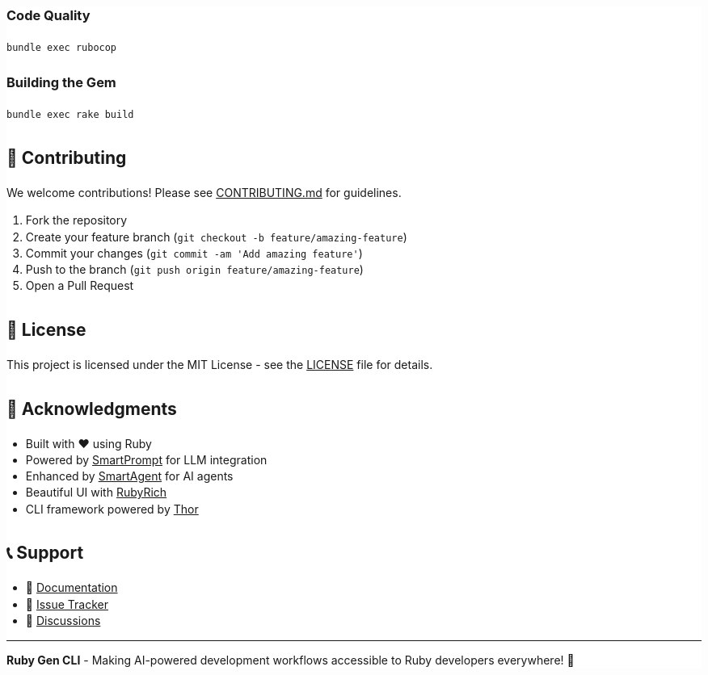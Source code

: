 ### Code Quality
```bash
bundle exec rubocop
```

### Building the Gem
```bash
bundle exec rake build
```

## 🤝 Contributing

We welcome contributions! Please see [CONTRIBUTING.md](CONTRIBUTING.md) for guidelines.

1. Fork the repository
2. Create your feature branch (`git checkout -b feature/amazing-feature`)
3. Commit your changes (`git commit -am 'Add amazing feature'`)
4. Push to the branch (`git push origin feature/amazing-feature`)
5. Open a Pull Request

## 📄 License

This project is licensed under the MIT License - see the [LICENSE](LICENSE) file for details.

## 🙏 Acknowledgments

- Built with ❤️ using Ruby
- Powered by [SmartPrompt](https://github.com/zhuangbiaowei/smart_prompt) for LLM integration
- Enhanced by [SmartAgent](https://github.com/zhuangbiaowei/smart_agent) for AI agents
- Beautiful UI with [RubyRich](https://github.com/zhuangbiaowei/ruby_rich)
- CLI framework powered by [Thor](https://github.com/rails/thor)

## 📞 Support

- 📖 [Documentation](https://github.com/ruby-gen-cli/ruby_gen_cli/wiki)
- 🐛 [Issue Tracker](https://github.com/ruby-gen-cli/ruby_gen_cli/issues)
- 💬 [Discussions](https://github.com/ruby-gen-cli/ruby_gen_cli/discussions)

---

**Ruby Gen CLI** - Making AI-powered development workflows accessible to Ruby developers everywhere! 🚀